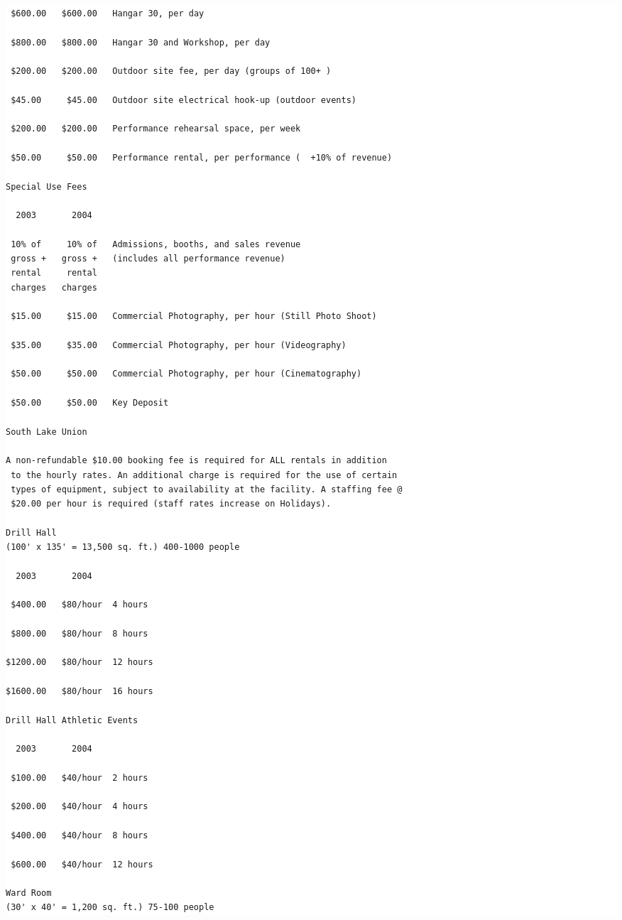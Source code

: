      $600.00   $600.00   Hangar 30, per day  
  
     $800.00   $800.00   Hangar 30 and Workshop, per day  
  
     $200.00   $200.00   Outdoor site fee, per day (groups of 100+ )  
  
     $45.00     $45.00   Outdoor site electrical hook-up (outdoor events)  
  
     $200.00   $200.00   Performance rehearsal space, per week  
  
     $50.00     $50.00   Performance rental, per performance (  +10% of revenue)  
  
    Special Use Fees  
  
      2003       2004  
  
     10% of     10% of   Admissions, booths, and sales revenue  
     gross +   gross +   (includes all performance revenue)  
     rental     rental  
     charges   charges  
  
     $15.00     $15.00   Commercial Photography, per hour (Still Photo Shoot)  
  
     $35.00     $35.00   Commercial Photography, per hour (Videography)  
  
     $50.00     $50.00   Commercial Photography, per hour (Cinematography)  
  
     $50.00     $50.00   Key Deposit  
  
    South Lake Union  
  
    A non-refundable $10.00 booking fee is required for ALL rentals in addition  
     to the hourly rates. An additional charge is required for the use of certain  
     types of equipment, subject to availability at the facility. A staffing fee @  
     $20.00 per hour is required (staff rates increase on Holidays).  
  
    Drill Hall  
    (100' x 135' = 13,500 sq. ft.) 400-1000 people  
  
      2003       2004  
  
     $400.00   $80/hour  4 hours  
  
     $800.00   $80/hour  8 hours  
  
    $1200.00   $80/hour  12 hours  
  
    $1600.00   $80/hour  16 hours  
  
    Drill Hall Athletic Events  
  
      2003       2004  
  
     $100.00   $40/hour  2 hours  
  
     $200.00   $40/hour  4 hours  
  
     $400.00   $40/hour  8 hours  
  
     $600.00   $40/hour  12 hours  
  
    Ward Room  
    (30' x 40' = 1,200 sq. ft.) 75-100 people  
  